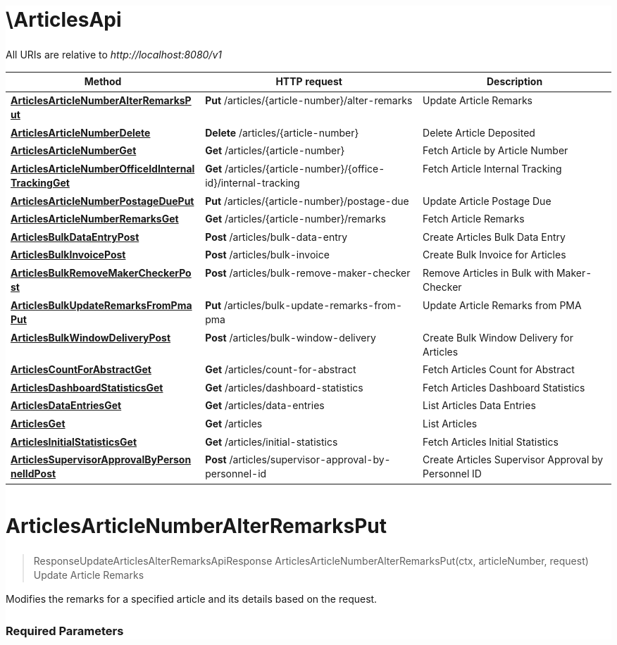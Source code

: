 # \ArticlesApi

All URIs are relative to *http://localhost:8080/v1*

Method | HTTP request | Description
------------- | ------------- | -------------
[**ArticlesArticleNumberAlterRemarksPut**](ArticlesApi.md#ArticlesArticleNumberAlterRemarksPut) | **Put** /articles/{article-number}/alter-remarks | Update Article Remarks
[**ArticlesArticleNumberDelete**](ArticlesApi.md#ArticlesArticleNumberDelete) | **Delete** /articles/{article-number} | Delete Article Deposited
[**ArticlesArticleNumberGet**](ArticlesApi.md#ArticlesArticleNumberGet) | **Get** /articles/{article-number} | Fetch Article by Article Number
[**ArticlesArticleNumberOfficeIdInternalTrackingGet**](ArticlesApi.md#ArticlesArticleNumberOfficeIdInternalTrackingGet) | **Get** /articles/{article-number}/{office-id}/internal-tracking | Fetch Article Internal Tracking
[**ArticlesArticleNumberPostageDuePut**](ArticlesApi.md#ArticlesArticleNumberPostageDuePut) | **Put** /articles/{article-number}/postage-due | Update Article Postage Due
[**ArticlesArticleNumberRemarksGet**](ArticlesApi.md#ArticlesArticleNumberRemarksGet) | **Get** /articles/{article-number}/remarks | Fetch Article Remarks
[**ArticlesBulkDataEntryPost**](ArticlesApi.md#ArticlesBulkDataEntryPost) | **Post** /articles/bulk-data-entry | Create Articles Bulk Data Entry
[**ArticlesBulkInvoicePost**](ArticlesApi.md#ArticlesBulkInvoicePost) | **Post** /articles/bulk-invoice | Create Bulk Invoice for Articles
[**ArticlesBulkRemoveMakerCheckerPost**](ArticlesApi.md#ArticlesBulkRemoveMakerCheckerPost) | **Post** /articles/bulk-remove-maker-checker | Remove Articles in Bulk with Maker-Checker
[**ArticlesBulkUpdateRemarksFromPmaPut**](ArticlesApi.md#ArticlesBulkUpdateRemarksFromPmaPut) | **Put** /articles/bulk-update-remarks-from-pma | Update Article Remarks from PMA
[**ArticlesBulkWindowDeliveryPost**](ArticlesApi.md#ArticlesBulkWindowDeliveryPost) | **Post** /articles/bulk-window-delivery | Create Bulk Window Delivery for Articles
[**ArticlesCountForAbstractGet**](ArticlesApi.md#ArticlesCountForAbstractGet) | **Get** /articles/count-for-abstract | Fetch Articles Count for Abstract
[**ArticlesDashboardStatisticsGet**](ArticlesApi.md#ArticlesDashboardStatisticsGet) | **Get** /articles/dashboard-statistics | Fetch Articles Dashboard Statistics
[**ArticlesDataEntriesGet**](ArticlesApi.md#ArticlesDataEntriesGet) | **Get** /articles/data-entries | List Articles Data Entries
[**ArticlesGet**](ArticlesApi.md#ArticlesGet) | **Get** /articles | List Articles
[**ArticlesInitialStatisticsGet**](ArticlesApi.md#ArticlesInitialStatisticsGet) | **Get** /articles/initial-statistics | Fetch Articles Initial Statistics
[**ArticlesSupervisorApprovalByPersonnelIdPost**](ArticlesApi.md#ArticlesSupervisorApprovalByPersonnelIdPost) | **Post** /articles/supervisor-approval-by-personnel-id | Create Articles Supervisor Approval by Personnel ID


# **ArticlesArticleNumberAlterRemarksPut**
> ResponseUpdateArticlesAlterRemarksApiResponse ArticlesArticleNumberAlterRemarksPut(ctx, articleNumber, request)
Update Article Remarks

Modifies the remarks for a specified article and its details based on the request.

### Required Parameters
